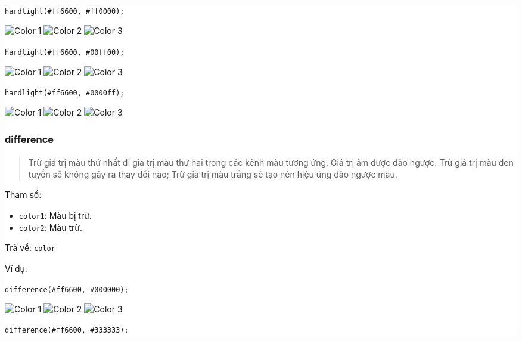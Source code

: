 ```less
hardlight(#ff6600, #ff0000);
```

![Color 1](holder.js/100x40/#ff6600:#ffffff/text:ff6600)
![Color 2](holder.js/100x40/#ff0000:#ffffff/text:ff0000)
![Color 3](holder.js/100x40/#ff0000:#ffffff/text:ff0000)

```less
hardlight(#ff6600, #00ff00);
```

![Color 1](holder.js/100x40/#ff6600:#ffffff/text:ff6600)
![Color 2](holder.js/100x40/#00ff00:#ffffff/text:00ff00)
![Color 3](holder.js/100x40/#00ff00:#ffffff/text:00ff00)

```less
hardlight(#ff6600, #0000ff);
```

![Color 1](holder.js/100x40/#ff6600:#ffffff/text:ff6600)
![Color 2](holder.js/100x40/#0000ff:#ffffff/text:0000ff)
![Color 3](holder.js/100x40/#0000ff:#ffffff/text:0000ff)


### difference

> Trừ giá trị màu thứ nhất đi giá trị màu thứ hai trong các kênh màu tương ứng. Giá trị âm được đảo ngược. Trừ giá trị màu đen tuyền sẽ không gây ra thay đổi nào; Trừ giá trị màu trắng sẽ tạo nên hiệu ứng đảo ngược màu.

Tham số:

* `color1`: Màu bị trừ.
* `color2`: Màu trừ.

Trả về: `color`

Ví dụ:

```less
difference(#ff6600, #000000);
```

![Color 1](holder.js/100x40/#ff6600:#ffffff/text:ff6600)
![Color 2](holder.js/100x40/#000000:#ffffff/text:000000)
![Color 3](holder.js/100x40/#ff6600:#ffffff/text:ff6600)

```less
difference(#ff6600, #333333);
```
